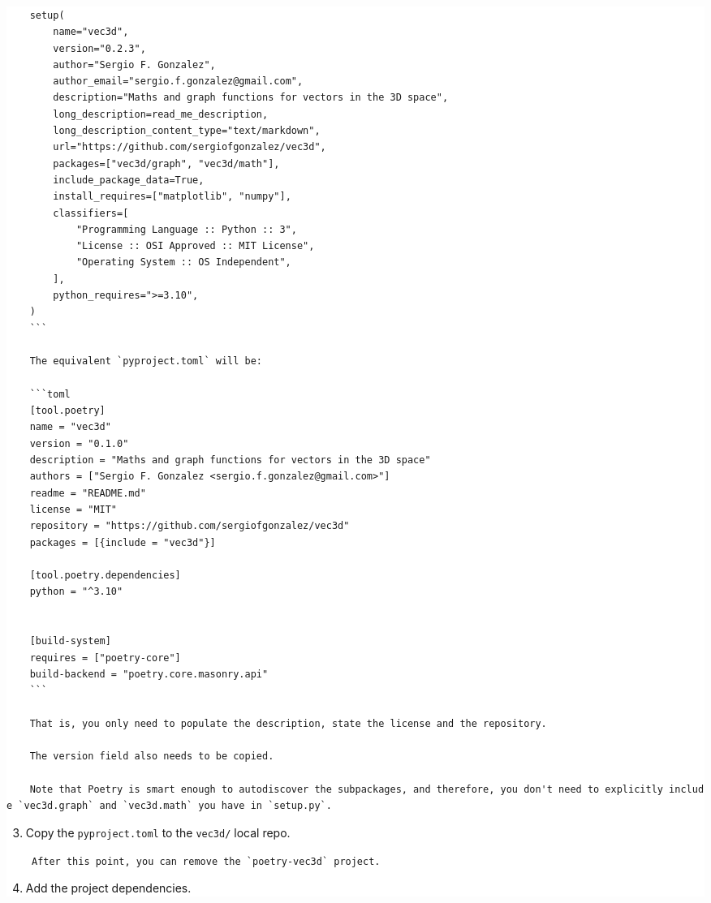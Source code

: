         setup(
            name="vec3d",
            version="0.2.3",
            author="Sergio F. Gonzalez",
            author_email="sergio.f.gonzalez@gmail.com",
            description="Maths and graph functions for vectors in the 3D space",
            long_description=read_me_description,
            long_description_content_type="text/markdown",
            url="https://github.com/sergiofgonzalez/vec3d",
            packages=["vec3d/graph", "vec3d/math"],
            include_package_data=True,
            install_requires=["matplotlib", "numpy"],
            classifiers=[
                "Programming Language :: Python :: 3",
                "License :: OSI Approved :: MIT License",
                "Operating System :: OS Independent",
            ],
            python_requires=">=3.10",
        )
        ```

        The equivalent `pyproject.toml` will be:

        ```toml
        [tool.poetry]
        name = "vec3d"
        version = "0.1.0"
        description = "Maths and graph functions for vectors in the 3D space"
        authors = ["Sergio F. Gonzalez <sergio.f.gonzalez@gmail.com>"]
        readme = "README.md"
        license = "MIT"
        repository = "https://github.com/sergiofgonzalez/vec3d"
        packages = [{include = "vec3d"}]

        [tool.poetry.dependencies]
        python = "^3.10"


        [build-system]
        requires = ["poetry-core"]
        build-backend = "poetry.core.masonry.api"
        ```

        That is, you only need to populate the description, state the license and the repository.

        The version field also needs to be copied.

        Note that Poetry is smart enough to autodiscover the subpackages, and therefore, you don't need to explicitly include `vec3d.graph` and `vec3d.math` you have in `setup.py`.


3. Copy the `pyproject.toml` to the `vec3d/` local repo.

        After this point, you can remove the `poetry-vec3d` project.

4. Add the project dependencies.
